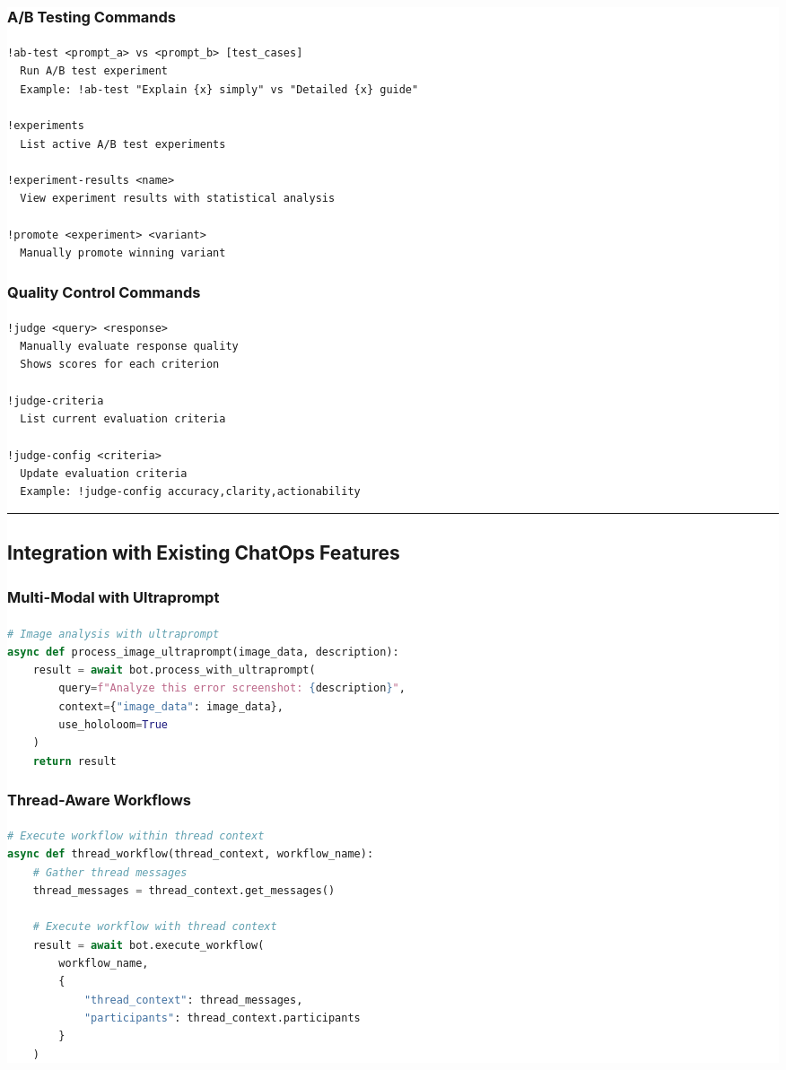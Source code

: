 ### A/B Testing Commands

```
!ab-test <prompt_a> vs <prompt_b> [test_cases]
  Run A/B test experiment
  Example: !ab-test "Explain {x} simply" vs "Detailed {x} guide"

!experiments
  List active A/B test experiments

!experiment-results <name>
  View experiment results with statistical analysis

!promote <experiment> <variant>
  Manually promote winning variant
```

### Quality Control Commands

```
!judge <query> <response>
  Manually evaluate response quality
  Shows scores for each criterion

!judge-criteria
  List current evaluation criteria

!judge-config <criteria>
  Update evaluation criteria
  Example: !judge-config accuracy,clarity,actionability
```

---

## Integration with Existing ChatOps Features

### Multi-Modal with Ultraprompt

```python
# Image analysis with ultraprompt
async def process_image_ultraprompt(image_data, description):
    result = await bot.process_with_ultraprompt(
        query=f"Analyze this error screenshot: {description}",
        context={"image_data": image_data},
        use_hololoom=True
    )
    return result
```

### Thread-Aware Workflows

```python
# Execute workflow within thread context
async def thread_workflow(thread_context, workflow_name):
    # Gather thread messages
    thread_messages = thread_context.get_messages()

    # Execute workflow with thread context
    result = await bot.execute_workflow(
        workflow_name,
        {
            "thread_context": thread_messages,
            "participants": thread_context.participants
        }
    )
```